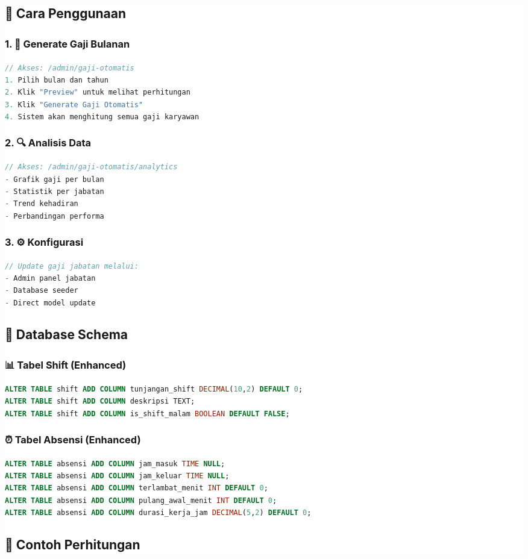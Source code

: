 ## 🚀 Cara Penggunaan

### 1. 📅 Generate Gaji Bulanan

```php
// Akses: /admin/gaji-otomatis
1. Pilih bulan dan tahun
2. Klik "Preview" untuk melihat perhitungan
3. Klik "Generate Gaji Otomatis"
4. Sistem akan menghitung semua gaji karyawan
```

### 2. 🔍 Analisis Data

```php
// Akses: /admin/gaji-otomatis/analytics
- Grafik gaji per bulan
- Statistik per jabatan
- Trend kehadiran
- Perbandingan performa
```

### 3. ⚙️ Konfigurasi

```php
// Update gaji jabatan melalui:
- Admin panel jabatan
- Database seeder
- Direct model update
```

## 💾 Database Schema

### 📊 Tabel Shift (Enhanced)

```sql
ALTER TABLE shift ADD COLUMN tunjangan_shift DECIMAL(10,2) DEFAULT 0;
ALTER TABLE shift ADD COLUMN deskripsi TEXT;
ALTER TABLE shift ADD COLUMN is_shift_malam BOOLEAN DEFAULT FALSE;
```

### ⏰ Tabel Absensi (Enhanced)

```sql
ALTER TABLE absensi ADD COLUMN jam_masuk TIME NULL;
ALTER TABLE absensi ADD COLUMN jam_keluar TIME NULL;
ALTER TABLE absensi ADD COLUMN terlambat_menit INT DEFAULT 0;
ALTER TABLE absensi ADD COLUMN pulang_awal_menit INT DEFAULT 0;
ALTER TABLE absensi ADD COLUMN durasi_kerja_jam DECIMAL(5,2) DEFAULT 0;
```

## 🎯 Contoh Perhitungan
